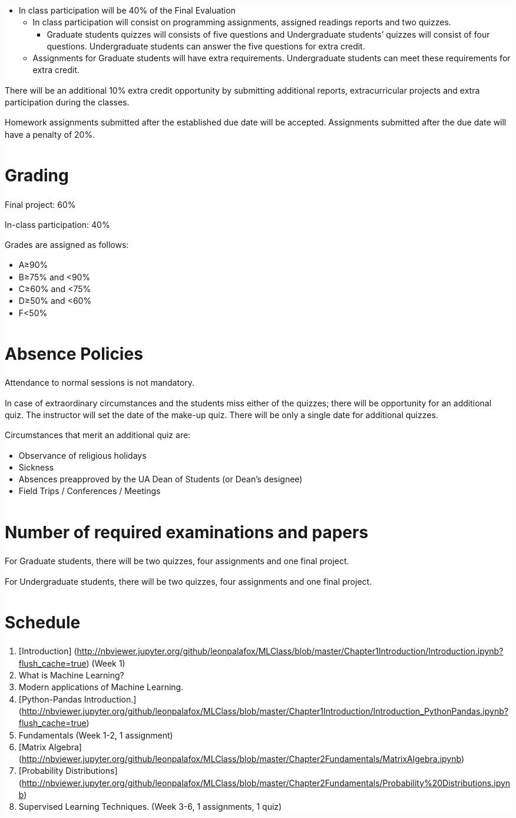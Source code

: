 - In class participation will be 40% of the Final Evaluation
	- In class participation will consist on programming assignments, assigned readings reports and two quizzes. 
		- Graduate students quizzes will consists of five questions and Undergraduate students’ quizzes will consist of four questions. Undergraduate students can answer the five questions for extra credit.
	- Assignments for Graduate students will have extra requirements. Undergraduate students can meet these requirements for extra credit.

There will be an additional 10% extra credit opportunity by submitting additional reports, extracurricular projects and extra participation during the classes.

Homework assignments submitted after the established due date will be accepted. Assignments submitted after the due date will have a penalty of 20%.

# Grading
Final project: 60%

In-class participation: 40%

Grades are assigned as follows:

-	A≥90%
-	B≥75% and <90%
-	C≥60% and <75%
-	D≥50% and <60%
-	F<50%

# Absence Policies
Attendance to normal sessions is not mandatory.

In case of extraordinary circumstances and the students miss either of the quizzes; there will be opportunity for an additional quiz. The instructor will set the date of the make-up quiz. There will be only a single date for additional quizzes.

Circumstances that merit an additional quiz are:
- Observance of religious holidays
- Sickness 
- Absences preapproved by the UA Dean of Students (or Dean’s designee)
- Field Trips / Conferences / Meetings

# Number of required examinations and papers

For Graduate students, there will be two quizzes, four assignments and one final project.

For Undergraduate students, there will be two quizzes, four assignments and one final project.

# Schedule

1.	[Introduction] (http://nbviewer.jupyter.org/github/leonpalafox/MLClass/blob/master/Chapter1Introduction/Introduction.ipynb?flush_cache=true) (Week 1)
  1. What is Machine Learning?
  2. Modern applications of Machine Learning.
  3. [Python-Pandas Introduction.] (http://nbviewer.jupyter.org/github/leonpalafox/MLClass/blob/master/Chapter1Introduction/Introduction_PythonPandas.ipynb?flush_cache=true)
2.	Fundamentals (Week 1-2, 1 assignment)
  1. [Matrix Algebra] (http://nbviewer.jupyter.org/github/leonpalafox/MLClass/blob/master/Chapter2Fundamentals/MatrixAlgebra.ipynb)
  2. [Probability Distributions] (http://nbviewer.jupyter.org/github/leonpalafox/MLClass/blob/master/Chapter2Fundamentals/Probability%20Distributions.ipynb)
3.	Supervised Learning Techniques. (Week 3-6, 1 assignments, 1 quiz)